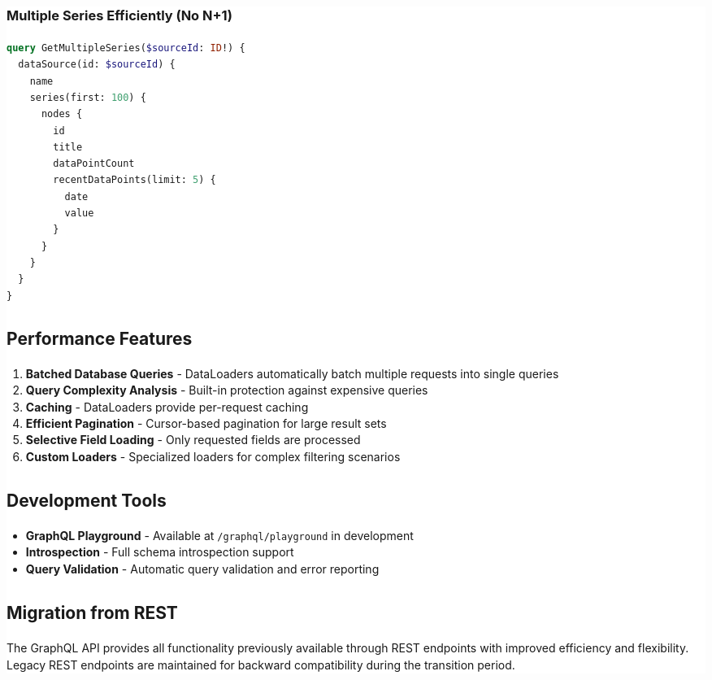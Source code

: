 ### Multiple Series Efficiently (No N+1)
```graphql
query GetMultipleSeries($sourceId: ID!) {
  dataSource(id: $sourceId) {
    name
    series(first: 100) {
      nodes {
        id
        title
        dataPointCount
        recentDataPoints(limit: 5) {
          date
          value
        }
      }
    }
  }
}
```

## Performance Features

1. **Batched Database Queries** - DataLoaders automatically batch multiple requests into single queries
2. **Query Complexity Analysis** - Built-in protection against expensive queries
3. **Caching** - DataLoaders provide per-request caching
4. **Efficient Pagination** - Cursor-based pagination for large result sets
5. **Selective Field Loading** - Only requested fields are processed
6. **Custom Loaders** - Specialized loaders for complex filtering scenarios

## Development Tools

- **GraphQL Playground** - Available at `/graphql/playground` in development
- **Introspection** - Full schema introspection support
- **Query Validation** - Automatic query validation and error reporting

## Migration from REST

The GraphQL API provides all functionality previously available through REST endpoints with improved efficiency and flexibility. Legacy REST endpoints are maintained for backward compatibility during the transition period.
